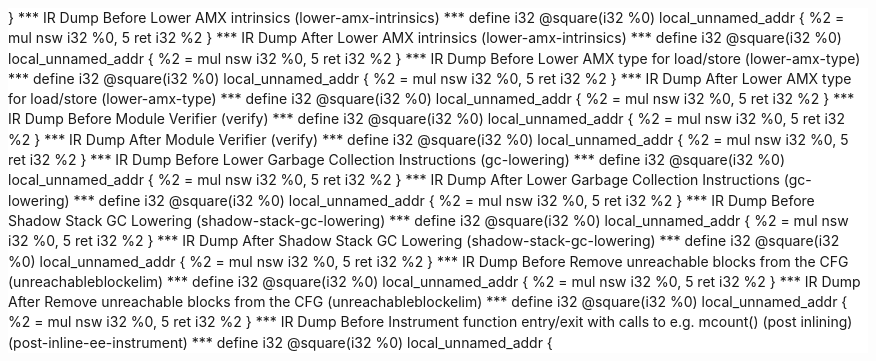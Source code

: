 }
*** IR Dump Before Lower AMX intrinsics (lower-amx-intrinsics) ***
define i32 @square(i32 %0) local_unnamed_addr {
  %2 = mul nsw i32 %0, 5
  ret i32 %2
}
*** IR Dump After Lower AMX intrinsics (lower-amx-intrinsics) ***
define i32 @square(i32 %0) local_unnamed_addr {
  %2 = mul nsw i32 %0, 5
  ret i32 %2
}
*** IR Dump Before Lower AMX type for load/store (lower-amx-type) ***
define i32 @square(i32 %0) local_unnamed_addr {
  %2 = mul nsw i32 %0, 5
  ret i32 %2
}
*** IR Dump After Lower AMX type for load/store (lower-amx-type) ***
define i32 @square(i32 %0) local_unnamed_addr {
  %2 = mul nsw i32 %0, 5
  ret i32 %2
}
*** IR Dump Before Module Verifier (verify) ***
define i32 @square(i32 %0) local_unnamed_addr {
  %2 = mul nsw i32 %0, 5
  ret i32 %2
}
*** IR Dump After Module Verifier (verify) ***
define i32 @square(i32 %0) local_unnamed_addr {
  %2 = mul nsw i32 %0, 5
  ret i32 %2
}
*** IR Dump Before Lower Garbage Collection Instructions (gc-lowering) ***
define i32 @square(i32 %0) local_unnamed_addr {
  %2 = mul nsw i32 %0, 5
  ret i32 %2
}
*** IR Dump After Lower Garbage Collection Instructions (gc-lowering) ***
define i32 @square(i32 %0) local_unnamed_addr {
  %2 = mul nsw i32 %0, 5
  ret i32 %2
}
*** IR Dump Before Shadow Stack GC Lowering (shadow-stack-gc-lowering) ***
define i32 @square(i32 %0) local_unnamed_addr {
  %2 = mul nsw i32 %0, 5
  ret i32 %2
}
*** IR Dump After Shadow Stack GC Lowering (shadow-stack-gc-lowering) ***
define i32 @square(i32 %0) local_unnamed_addr {
  %2 = mul nsw i32 %0, 5
  ret i32 %2
}
*** IR Dump Before Remove unreachable blocks from the CFG (unreachableblockelim) ***
define i32 @square(i32 %0) local_unnamed_addr {
  %2 = mul nsw i32 %0, 5
  ret i32 %2
}
*** IR Dump After Remove unreachable blocks from the CFG (unreachableblockelim) ***
define i32 @square(i32 %0) local_unnamed_addr {
  %2 = mul nsw i32 %0, 5
  ret i32 %2
}
*** IR Dump Before Instrument function entry/exit with calls to e.g. mcount() (post inlining) (post-inline-ee-instrument) ***
define i32 @square(i32 %0) local_unnamed_addr {
